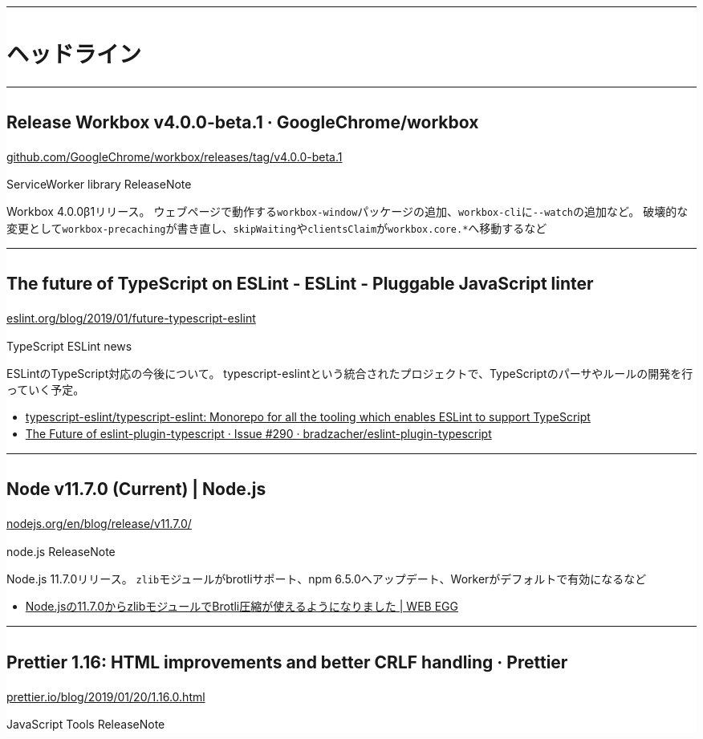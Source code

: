 
----

<h1 class="site-genre">ヘッドライン</h1>

----

## Release Workbox v4.0.0-beta.1 · GoogleChrome/workbox
[github.com/GoogleChrome/workbox/releases/tag/v4.0.0-beta.1](https://github.com/GoogleChrome/workbox/releases/tag/v4.0.0-beta.1 "Release Workbox v4.0.0-beta.1 · GoogleChrome/workbox")
<p class="jser-tags jser-tag-icon"><span class="jser-tag">ServiceWorker</span> <span class="jser-tag">library</span> <span class="jser-tag">ReleaseNote</span></p>

Workbox 4.0.0β1リリース。
ウェブページで動作する`workbox-window`パッケージの追加、`workbox-cli`に`--watch`の追加など。
破壊的な変更として`workbox-precaching`が書き直し、`skipWaiting`や`clientsClaim`が`workbox.core.*`へ移動するなど


----

## The future of TypeScript on ESLint - ESLint - Pluggable JavaScript linter
[eslint.org/blog/2019/01/future-typescript-eslint](https://eslint.org/blog/2019/01/future-typescript-eslint "The future of TypeScript on ESLint - ESLint - Pluggable JavaScript linter")
<p class="jser-tags jser-tag-icon"><span class="jser-tag">TypeScript</span> <span class="jser-tag">ESLint</span> <span class="jser-tag">news</span></p>

ESLintのTypeScript対応の今後について。
typescript-eslintという統合されたプロジェクトで、TypeScriptのパーサやルールの開発を行っていく予定。

- [typescript-eslint/typescript-eslint: Monorepo for all the tooling which enables ESLint to support TypeScript](https://github.com/typescript-eslint/typescript-eslint "typescript-eslint/typescript-eslint: Monorepo for all the tooling which enables ESLint to support TypeScript")
- [The Future of eslint-plugin-typescript · Issue #290 · bradzacher/eslint-plugin-typescript](https://github.com/bradzacher/eslint-plugin-typescript/issues/290 "The Future of eslint-plugin-typescript · Issue #290 · bradzacher/eslint-plugin-typescript")

----

## Node v11.7.0 (Current) | Node.js
[nodejs.org/en/blog/release/v11.7.0/](https://nodejs.org/en/blog/release/v11.7.0/ "Node v11.7.0 (Current) | Node.js")
<p class="jser-tags jser-tag-icon"><span class="jser-tag">node.js</span> <span class="jser-tag">ReleaseNote</span></p>

Node.js 11.7.0リリース。
`zlib`モジュールがbrotliサポート、npm 6.5.0へアップデート、Workerがデフォルトで有効になるなど

- [Node.jsの11.7.0からzlibモジュールでBrotli圧縮が使えるようになりました | WEB EGG](https://blog.leko.jp/post/nodejs-is-now-supported-brotli-compression/)

----

## Prettier 1.16: HTML improvements and better CRLF handling · Prettier
[prettier.io/blog/2019/01/20/1.16.0.html](https://prettier.io/blog/2019/01/20/1.16.0.html "Prettier 1.16: HTML improvements and better CRLF handling · Prettier")
<p class="jser-tags jser-tag-icon"><span class="jser-tag">JavaScript</span> <span class="jser-tag">Tools</span> <span class="jser-tag">ReleaseNote</span></p>

